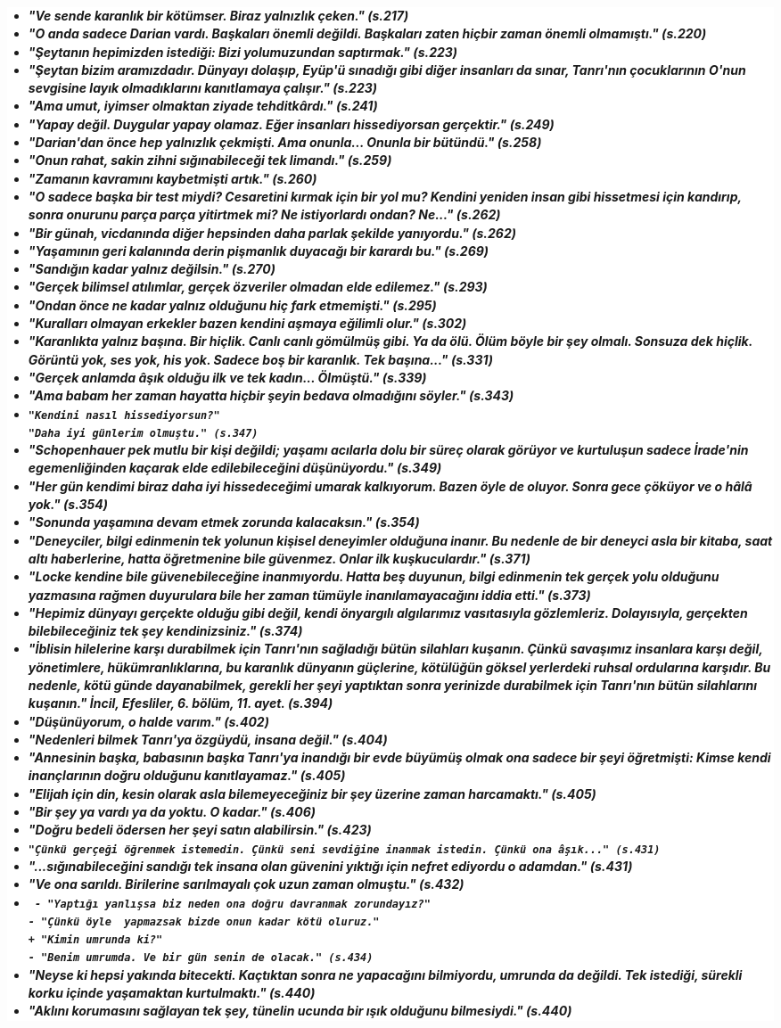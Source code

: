 - ***"Ve sende karanlık bir kötümser. Biraz yalnızlık çeken." (s.217)*** 
- ***"O anda sadece Darian vardı. Başkaları önemli değildi. Başkaları zaten hiçbir zaman önemli olmamıştı." (s.220)***
- ***"Şeytanın hepimizden istediği: Bizi yolumuzundan saptırmak." (s.223)***
- ***"Şeytan bizim aramızdadır. Dünyayı dolaşıp, Eyüp'ü sınadığı gibi diğer insanları da sınar, Tanrı'nın çocuklarının O'nun sevgisine layık olmadıklarını kanıtlamaya çalışır." (s.223)***
- ***"Ama umut, iyimser olmaktan ziyade tehditkârdı." (s.241)***
- ***"Yapay değil. Duygular yapay olamaz. Eğer insanları hissediyorsan gerçektir." (s.249)***
- ***"Darian'dan önce hep yalnızlık çekmişti. Ama onunla... Onunla bir bütündü." (s.258)***
- ***"Onun rahat, sakin zihni sığınabileceği tek limandı." (s.259)***
- ***"Zamanın kavramını kaybetmişti artık." (s.260)***
- ***"O sadece başka bir test miydi? Cesaretini kırmak için bir yol mu? Kendini yeniden insan gibi hissetmesi için kandırıp, sonra onurunu parça parça yitirtmek mi?  Ne istiyorlardı ondan? Ne..." (s.262)***
- ***"Bir günah, vicdanında diğer hepsinden daha parlak şekilde yanıyordu." (s.262)***
- ***"Yaşamının geri kalanında derin pişmanlık duyacağı bir karardı bu." (s.269)***
- ***"Sandığın kadar yalnız değilsin." (s.270)***
- ***"Gerçek bilimsel atılımlar, gerçek özveriler olmadan elde edilemez." (s.293)***
- ***"Ondan önce ne kadar yalnız olduğunu hiç fark etmemişti." (s.295)***
- ***"Kuralları olmayan erkekler bazen kendini aşmaya eğilimli olur." (s.302)***
- ***"Karanlıkta yalnız başına. Bir hiçlik. Canlı canlı gömülmüş gibi. Ya da ölü. Ölüm böyle bir şey olmalı. Sonsuza dek hiçlik. Görüntü yok, ses yok, his yok. Sadece boş bir karanlık. Tek başına..." (s.331)***
- ***"Gerçek anlamda âşık olduğu ilk ve tek kadın... Ölmüştü." (s.339)***
- ***"Ama babam her zaman hayatta hiçbir şeyin bedava olmadığını söyler." (s.343)***
- ***`"Kendini nasıl hissediyorsun?"` <br> `"Daha iyi günlerim olmuştu." (s.347)`***
- ***"Schopenhauer pek mutlu bir kişi değildi; yaşamı acılarla dolu bir süreç olarak görüyor ve kurtuluşun sadece İrade'nin egemenliğinden kaçarak elde edilebileceğini düşünüyordu." (s.349)***
- ***"Her gün kendimi biraz daha iyi hissedeceğimi umarak kalkıyorum. Bazen öyle de oluyor. Sonra gece çöküyor ve o hâlâ yok." (s.354)***
- ***"Sonunda yaşamına devam etmek zorunda kalacaksın." (s.354)***
- ***"Deneyciler, bilgi edinmenin tek yolunun kişisel deneyimler olduğuna inanır. Bu nedenle de bir deneyci asla bir kitaba, saat altı haberlerine, hatta öğretmenine bile güvenmez. Onlar ilk kuşkuculardır." (s.371)***
- ***"Locke kendine bile güvenebileceğine inanmıyordu. Hatta beş duyunun, bilgi edinmenin  tek gerçek yolu olduğunu yazmasına rağmen duyurulara bile her zaman tümüyle inanılamayacağını iddia etti." (s.373)***
- ***"Hepimiz dünyayı gerçekte olduğu gibi değil, kendi önyargılı algılarımız vasıtasıyla gözlemleriz. Dolayısıyla, gerçekten bilebileceğiniz tek şey kendinizsiniz." (s.374)***
- ***"İblisin hilelerine karşı durabilmek için Tanrı'nın sağladığı bütün silahları kuşanın. Çünkü savaşımız insanlara karşı değil, yönetimlere, hükümranlıklarına, bu karanlık dünyanın güçlerine, kötülüğün göksel yerlerdeki ruhsal ordularına karşıdır. Bu nedenle, kötü günde dayanabilmek, gerekli her şeyi yaptıktan sonra yerinizde durabilmek için Tanrı'nın bütün silahlarını kuşanın." İncil, Efesliler, 6. bölüm, 11. ayet. (s.394)***
- ***"Düşünüyorum, o halde varım." (s.402)***
- ***"Nedenleri bilmek Tanrı'ya özgüydü, insana değil." (s.404)***
- ***"Annesinin başka, babasının başka Tanrı'ya inandığı bir evde büyümüş olmak ona sadece bir şeyi öğretmişti: Kimse kendi inançlarının doğru olduğunu kanıtlayamaz." (s.405)***
- ***"Elijah için din, kesin olarak asla bilemeyeceğiniz bir şey üzerine zaman harcamaktı." (s.405)***
- ***"Bir şey ya vardı ya da yoktu. O kadar." (s.406)***
- ***"Doğru bedeli ödersen her şeyi satın alabilirsin." (s.423)***
- ***`"Çünkü gerçeği öğrenmek istemedin. Çünkü seni sevdiğine inanmak istedin. Çünkü ona âşık..." (s.431)`***
- ***"...sığınabileceğini sandığı tek insana olan güvenini yıktığı için nefret ediyordu o adamdan." (s.431)***
- ***"Ve ona sarıldı. Birilerine sarılmayalı çok uzun zaman olmuştu." (s.432)***
- ***` - "Yaptığı yanlışsa biz neden ona doğru davranmak zorundayız?"` <br> `- "Çünkü öyle  yapmazsak bizde onun kadar kötü oluruz."` <br> `+ "Kimin umrunda ki?"` <br> `- "Benim umrumda. Ve bir gün senin de olacak." (s.434)`***
- ***"Neyse ki hepsi yakında  bitecekti. Kaçtıktan sonra ne yapacağını bilmiyordu, umrunda da değildi. Tek istediği, sürekli korku içinde yaşamaktan kurtulmaktı." (s.440)***
- ***"Aklını korumasını sağlayan tek şey, tünelin ucunda bir ışık olduğunu bilmesiydi." (s.440)***